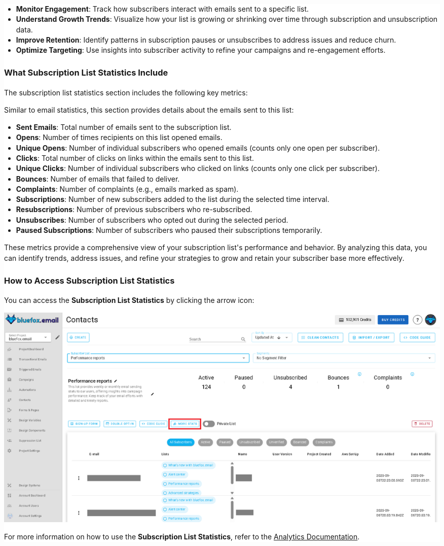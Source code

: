 - **Monitor Engagement**: Track how subscribers interact with emails sent to a specific list.  
- **Understand Growth Trends**: Visualize how your list is growing or shrinking over time through subscription and unsubscription data.  
- **Improve Retention**: Identify patterns in subscription pauses or unsubscribes to address issues and reduce churn.  
- **Optimize Targeting**: Use insights into subscriber activity to refine your campaigns and re-engagement efforts.  

### What Subscription List Statistics Include  

The subscription list statistics section includes the following key metrics:

Similar to email statistics, this section provides details about the emails sent to this list:  
- **Sent Emails**: Total number of emails sent to the subscription list.  
- **Opens**: Number of times recipients on this list opened emails.  
- **Unique Opens**: Number of individual subscribers who opened emails (counts only one open per subscriber).  
- **Clicks**: Total number of clicks on links within the emails sent to this list.  
- **Unique Clicks**: Number of individual subscribers who clicked on links (counts only one click per subscriber).  
- **Bounces**: Number of emails that failed to deliver.  
- **Complaints**: Number of complaints (e.g., emails marked as spam).   
- **Subscriptions**: Number of new subscribers added to the list during the selected time interval.  
- **Resubscriptions**: Number of previous subscribers who re-subscribed.  
- **Unsubscribes**: Number of subscribers who opted out during the selected period.  
- **Paused Subscriptions**: Number of subscribers who paused their subscriptions temporarily.  

These metrics provide a comprehensive view of your subscription list's performance and behavior. By analyzing this data, you can identify trends, address issues, and refine your strategies to grow and retain your subscriber base more effectively.

### How to Access Subscription List Statistics

You can access the **Subscription List Statistics** by clicking the arrow icon:

![stats Icon](./project-subscriber-lists-stats-btn.webp)

For more information on how to use the **Subscription List Statistics**, refer to the [Analytics Documentation](/docs/analytics).
